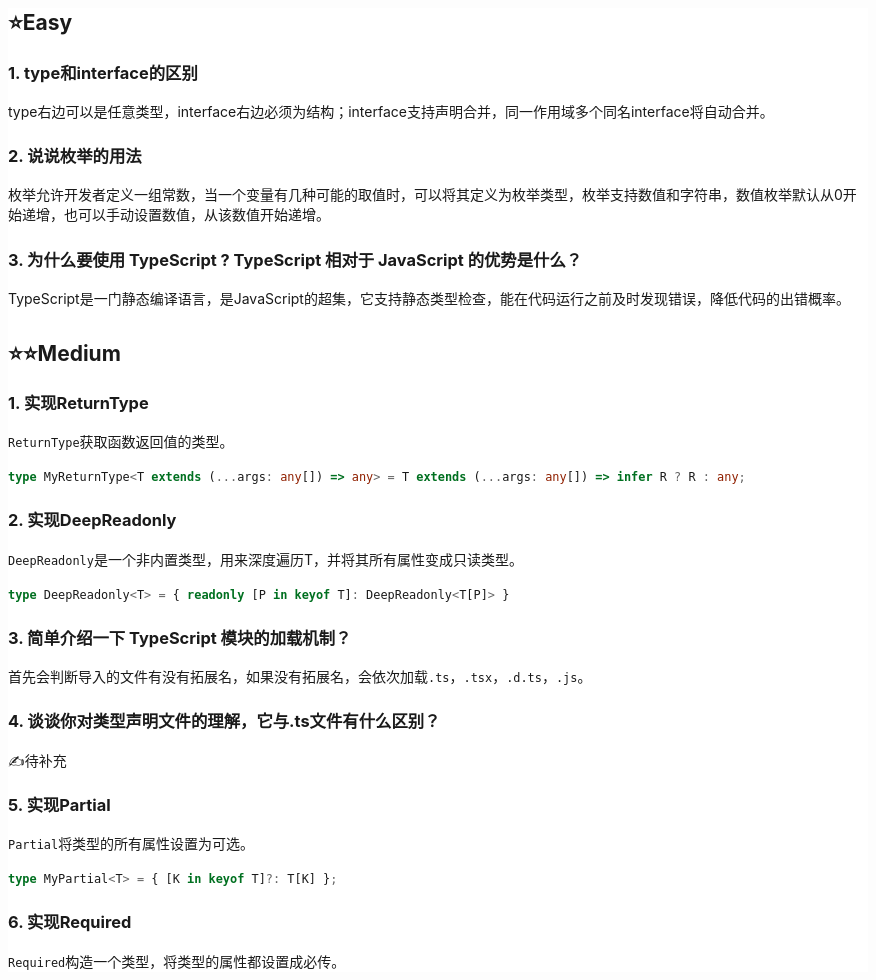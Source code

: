 ## ⭐️Easy

### 1. type和interface的区别

type右边可以是任意类型，interface右边必须为结构；interface支持声明合并，同一作用域多个同名interface将自动合并。

### 2. 说说枚举的用法

枚举允许开发者定义一组常数，当一个变量有几种可能的取值时，可以将其定义为枚举类型，枚举支持数值和字符串，数值枚举默认从0开始递增，也可以手动设置数值，从该数值开始递增。

### 3. 为什么要使用 TypeScript ? TypeScript 相对于 JavaScript 的优势是什么？

TypeScript是一门静态编译语言，是JavaScript的超集，它支持静态类型检查，能在代码运行之前及时发现错误，降低代码的出错概率。

## ⭐️⭐️Medium

### 1. 实现ReturnType

`ReturnType`获取函数返回值的类型。

```typescript
type MyReturnType<T extends (...args: any[]) => any> = T extends (...args: any[]) => infer R ? R : any;
```

### 2. 实现DeepReadonly

`DeepReadonly`是一个非内置类型，用来深度遍历T，并将其所有属性变成只读类型。

```typescript
type DeepReadonly<T> = { readonly [P in keyof T]: DeepReadonly<T[P]> }
```

### 3. 简单介绍一下 TypeScript 模块的加载机制？

首先会判断导入的文件有没有拓展名，如果没有拓展名，会依次加载`.ts`，`.tsx`，`.d.ts`，`.js`。

### 4. 谈谈你对类型声明文件的理解，它与.ts文件有什么区别？

✍️待补充

### 5. 实现Partial

`Partial`将类型的所有属性设置为可选。

```typescript
type MyPartial<T> = { [K in keyof T]?: T[K] };
```

### 6. 实现Required

`Required`构造一个类型，将类型的属性都设置成必传。


  [P in K]: T;